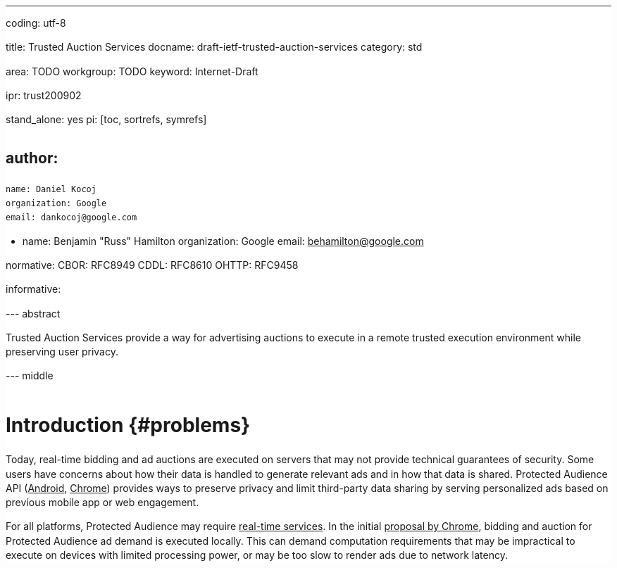 ---
coding: utf-8

title: Trusted Auction Services
docname: draft-ietf-trusted-auction-services
category: std

area: TODO
workgroup: TODO
keyword: Internet-Draft

ipr: trust200902

stand_alone: yes
pi: [toc, sortrefs, symrefs]

author:
 -
    name: Daniel Kocoj
    organization: Google
    email: dankocoj@google.com
 -
    name: Benjamin "Russ" Hamilton
    organization: Google
    email: behamilton@google.com

normative:
  CBOR: RFC8949
  CDDL: RFC8610
  OHTTP: RFC9458

informative:

--- abstract

Trusted Auction Services provide a way for advertising auctions to execute in a
remote trusted execution environment while preserving user privacy.

--- middle

Introduction        {#problems}
============

Today, real-time bidding and ad auctions are executed on servers that may not
provide technical guarantees of security. Some users have concerns about how
their data is handled to generate relevant ads and in how that data is shared.
Protected Audience API ([Android](https://developer.android.com/design-for-safety/privacy-sandbox/fledge),
[Chrome](https://developer.chrome.com/docs/privacy-sandbox/fledge/)) provides
ways to preserve privacy and limit third-party data sharing by serving
personalized ads based on previous mobile app or web engagement.

For all platforms, Protected Audience may require [real-time services](https://github.com/privacysandbox/fledge-docs/blob/main/trusted_services_overview.md).
In the initial [proposal by Chrome](https://github.com/WICG/turtledove/blob/main/FLEDGE.md),
bidding and auction for Protected Audience ad demand is executed locally. This
can demand computation requirements that may be impractical to execute on
devices with limited processing power, or may be too slow to render ads due to
network latency.
